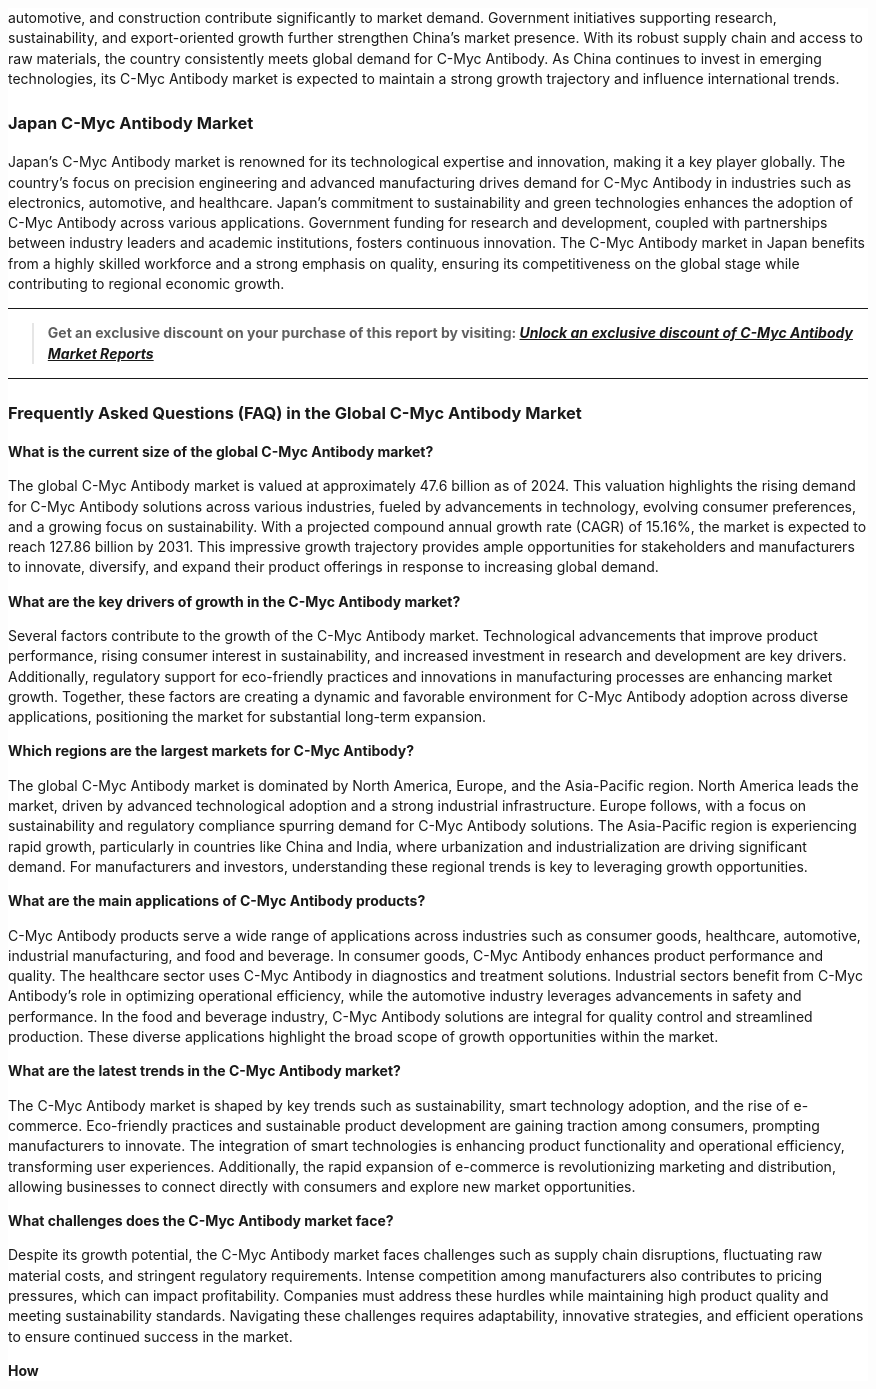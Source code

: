 automotive, and construction contribute significantly to market demand. Government initiatives supporting research, sustainability, and export-oriented growth further strengthen China&rsquo;s market presence. With its robust supply chain and access to raw materials, the country consistently meets global demand for C-Myc Antibody. As China continues to invest in emerging technologies, its C-Myc Antibody market is expected to maintain a strong growth trajectory and influence international trends.</p><h3>Japan C-Myc Antibody Market</h3><p>Japan&rsquo;s C-Myc Antibody market is renowned for its technological expertise and innovation, making it a key player globally. The country&rsquo;s focus on precision engineering and advanced manufacturing drives demand for C-Myc Antibody in industries such as electronics, automotive, and healthcare. Japan&rsquo;s commitment to sustainability and green technologies enhances the adoption of C-Myc Antibody across various applications. Government funding for research and development, coupled with partnerships between industry leaders and academic institutions, fosters continuous innovation. The C-Myc Antibody market in Japan benefits from a highly skilled workforce and a strong emphasis on quality, ensuring its competitiveness on the global stage while contributing to regional economic growth.</p><hr /><blockquote><p><strong>Get an exclusive discount on your purchase of this report by visiting: <em><a href="://marketresearchpulse.com/ask-for-discount/118673?utm_source=Github&amp;utm_medium=0117">Unlock an exclusive discount of C-Myc Antibody Market Reports</a></em>&nbsp;</strong></p></blockquote><hr /><h3>Frequently Asked Questions (FAQ) in the Global C-Myc Antibody Market</h3><p><strong>What is the current size of the global C-Myc Antibody market?</strong></p><p>The global C-Myc Antibody market is valued at approximately 47.6 billion as of 2024. This valuation highlights the rising demand for C-Myc Antibody solutions across various industries, fueled by advancements in technology, evolving consumer preferences, and a growing focus on sustainability. With a projected compound annual growth rate (CAGR) of 15.16%, the market is expected to reach 127.86 billion by 2031. This impressive growth trajectory provides ample opportunities for stakeholders and manufacturers to innovate, diversify, and expand their product offerings in response to increasing global demand.</p><p><strong>What are the key drivers of growth in the C-Myc Antibody market?</strong></p><p>Several factors contribute to the growth of the C-Myc Antibody market. Technological advancements that improve product performance, rising consumer interest in sustainability, and increased investment in research and development are key drivers. Additionally, regulatory support for eco-friendly practices and innovations in manufacturing processes are enhancing market growth. Together, these factors are creating a dynamic and favorable environment for C-Myc Antibody adoption across diverse applications, positioning the market for substantial long-term expansion.</p><p><strong>Which regions are the largest markets for C-Myc Antibody?</strong></p><p>The global C-Myc Antibody market is dominated by North America, Europe, and the Asia-Pacific region. North America leads the market, driven by advanced technological adoption and a strong industrial infrastructure. Europe follows, with a focus on sustainability and regulatory compliance spurring demand for C-Myc Antibody solutions. The Asia-Pacific region is experiencing rapid growth, particularly in countries like China and India, where urbanization and industrialization are driving significant demand. For manufacturers and investors, understanding these regional trends is key to leveraging growth opportunities.</p><p><strong>What are the main applications of C-Myc Antibody products?</strong></p><p>C-Myc Antibody products serve a wide range of applications across industries such as consumer goods, healthcare, automotive, industrial manufacturing, and food and beverage. In consumer goods, C-Myc Antibody enhances product performance and quality. The healthcare sector uses C-Myc Antibody in diagnostics and treatment solutions. Industrial sectors benefit from C-Myc Antibody&rsquo;s role in optimizing operational efficiency, while the automotive industry leverages advancements in safety and performance. In the food and beverage industry, C-Myc Antibody solutions are integral for quality control and streamlined production. These diverse applications highlight the broad scope of growth opportunities within the market.</p><p><strong>What are the latest trends in the C-Myc Antibody market?</strong></p><p>The C-Myc Antibody market is shaped by key trends such as sustainability, smart technology adoption, and the rise of e-commerce. Eco-friendly practices and sustainable product development are gaining traction among consumers, prompting manufacturers to innovate. The integration of smart technologies is enhancing product functionality and operational efficiency, transforming user experiences. Additionally, the rapid expansion of e-commerce is revolutionizing marketing and distribution, allowing businesses to connect directly with consumers and explore new market opportunities.</p><p><strong>What challenges does the C-Myc Antibody market face?</strong></p><p>Despite its growth potential, the C-Myc Antibody market faces challenges such as supply chain disruptions, fluctuating raw material costs, and stringent regulatory requirements. Intense competition among manufacturers also contributes to pricing pressures, which can impact profitability. Companies must address these hurdles while maintaining high product quality and meeting sustainability standards. Navigating these challenges requires adaptability, innovative strategies, and efficient operations to ensure continued success in the market.</p><p><strong>How